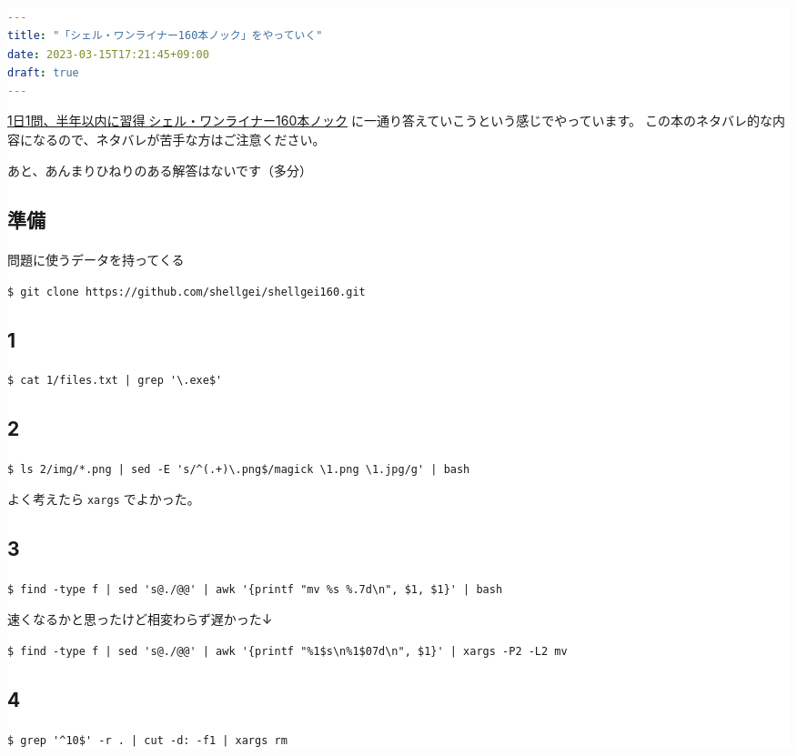 ```yaml
---
title: "「シェル・ワンライナー160本ノック」をやっていく"
date: 2023-03-15T17:21:45+09:00
draft: true
---
```


[1日1問、半年以内に習得 シェル・ワンライナー160本ノック](https://www.amazon.co.jp/1%E6%97%A51%E5%95%8F%E3%80%81%E5%8D%8A%E5%B9%B4%E4%BB%A5%E5%86%85%E3%81%AB%E7%BF%92%E5%BE%97-%E3%82%B7%E3%82%A7%E3%83%AB%E3%83%BB%E3%83%AF%E3%83%B3%E3%83%A9%E3%82%A4%E3%83%8A%E3%83%BC160%E6%9C%AC%E3%83%8E%E3%83%83%E3%82%AF-Software-Design-plus%E3%82%B7%E3%83%AA%E3%83%BC%E3%82%BA/dp/4297122677)
に一通り答えていこうという感じでやっています。
この本のネタバレ的な内容になるので、ネタバレが苦手な方はご注意ください。

あと、あんまりひねりのある解答はないです（多分）

## 準備

問題に使うデータを持ってくる

```shell
$ git clone https://github.com/shellgei/shellgei160.git
```

## 1

```shell
$ cat 1/files.txt | grep '\.exe$'
```

## 2

```shell
$ ls 2/img/*.png | sed -E 's/^(.+)\.png$/magick \1.png \1.jpg/g' | bash
```

よく考えたら `xargs` でよかった。

## 3

```shell
$ find -type f | sed 's@./@@' | awk '{printf "mv %s %.7d\n", $1, $1}' | bash
```

速くなるかと思ったけど相変わらず遅かった↓

```shell
$ find -type f | sed 's@./@@' | awk '{printf "%1$s\n%1$07d\n", $1}' | xargs -P2 -L2 mv
```

## 4

```shell
$ grep '^10$' -r . | cut -d: -f1 | xargs rm
```
